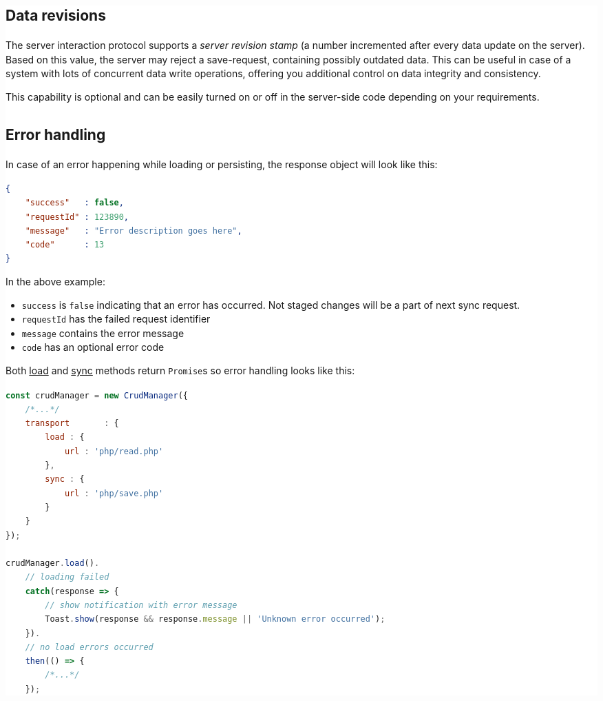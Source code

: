 ## Data revisions

The server interaction protocol supports a _server revision stamp_ (a number incremented after every data update on the
server). Based on this value, the server may reject a save-request, containing possibly outdated data. This can be
useful in case of a system with lots of concurrent data write operations, offering you additional control on data
integrity and consistency.

This capability is optional and can be easily turned on or off in the server-side code depending on your requirements.

## Error handling

In case of an error happening while loading or persisting, the response object will look like this:

```json
{
    "success"   : false,
    "requestId" : 123890,
    "message"   : "Error description goes here",
    "code"      : 13
}
```

In the above example:

- `success` is `false` indicating that an error has occurred. Not staged changes will be a part of next sync request.
- `requestId` has the failed request identifier
- `message` contains the error message
- `code` has an optional error code

Both [load](#Scheduler/crud/AbstractCrudManagerMixin#function-load)
and [sync](#Scheduler/crud/AbstractCrudManagerMixin#function-sync) methods return `Promise`s so error handling looks
like this:

```javascript
const crudManager = new CrudManager({
    /*...*/
    transport       : {
        load : {
            url : 'php/read.php'
        },
        sync : {
            url : 'php/save.php'
        }
    }
});

crudManager.load().
    // loading failed
    catch(response => {
        // show notification with error message
        Toast.show(response && response.message || 'Unknown error occurred');
    }).
    // no load errors occurred
    then(() => {
        /*...*/
    });
```
